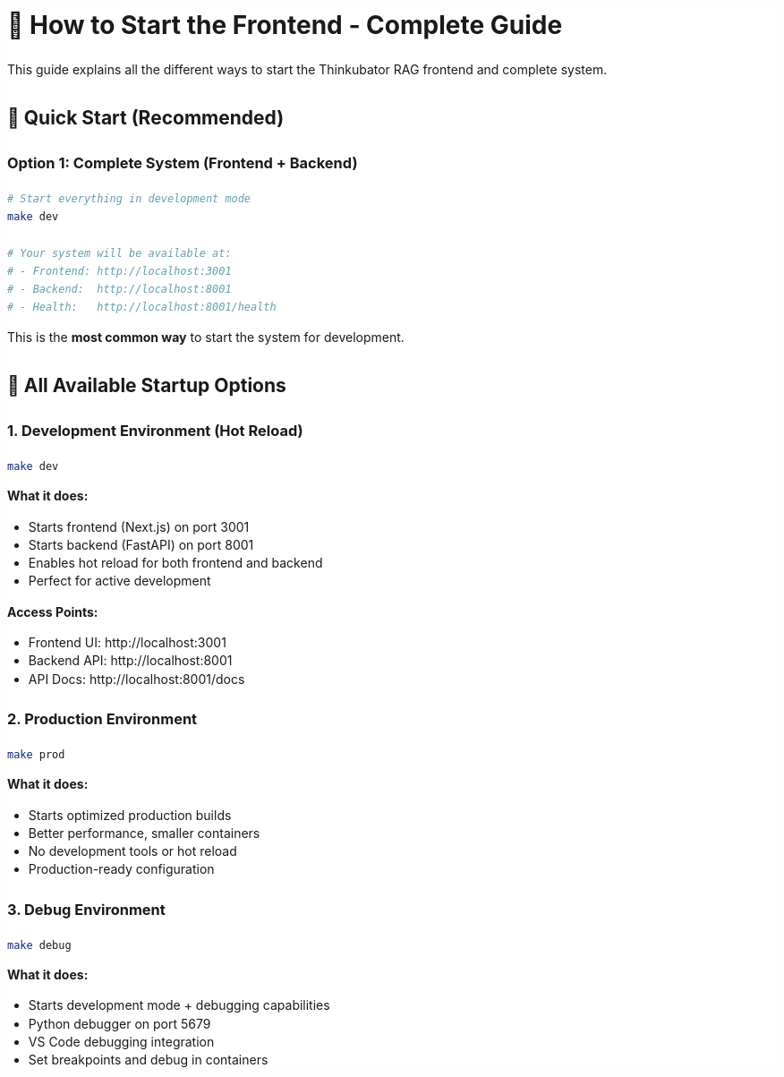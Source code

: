 # 🚀 How to Start the Frontend - Complete Guide

This guide explains all the different ways to start the Thinkubator RAG frontend and complete system.

## 🎯 Quick Start (Recommended)

### **Option 1: Complete System (Frontend + Backend)**
```bash
# Start everything in development mode
make dev

# Your system will be available at:
# - Frontend: http://localhost:3001
# - Backend:  http://localhost:8001
# - Health:   http://localhost:8001/health
```

This is the **most common way** to start the system for development.

## 🔧 All Available Startup Options

### **1. Development Environment (Hot Reload)**
```bash
make dev
```
**What it does:**
- Starts frontend (Next.js) on port 3001
- Starts backend (FastAPI) on port 8001
- Enables hot reload for both frontend and backend
- Perfect for active development

**Access Points:**
- Frontend UI: http://localhost:3001
- Backend API: http://localhost:8001
- API Docs: http://localhost:8001/docs

### **2. Production Environment**
```bash
make prod
```
**What it does:**
- Starts optimized production builds
- Better performance, smaller containers
- No development tools or hot reload
- Production-ready configuration

### **3. Debug Environment**
```bash
make debug
```
**What it does:**
- Starts development mode + debugging capabilities
- Python debugger on port 5679
- VS Code debugging integration
- Set breakpoints and debug in containers
